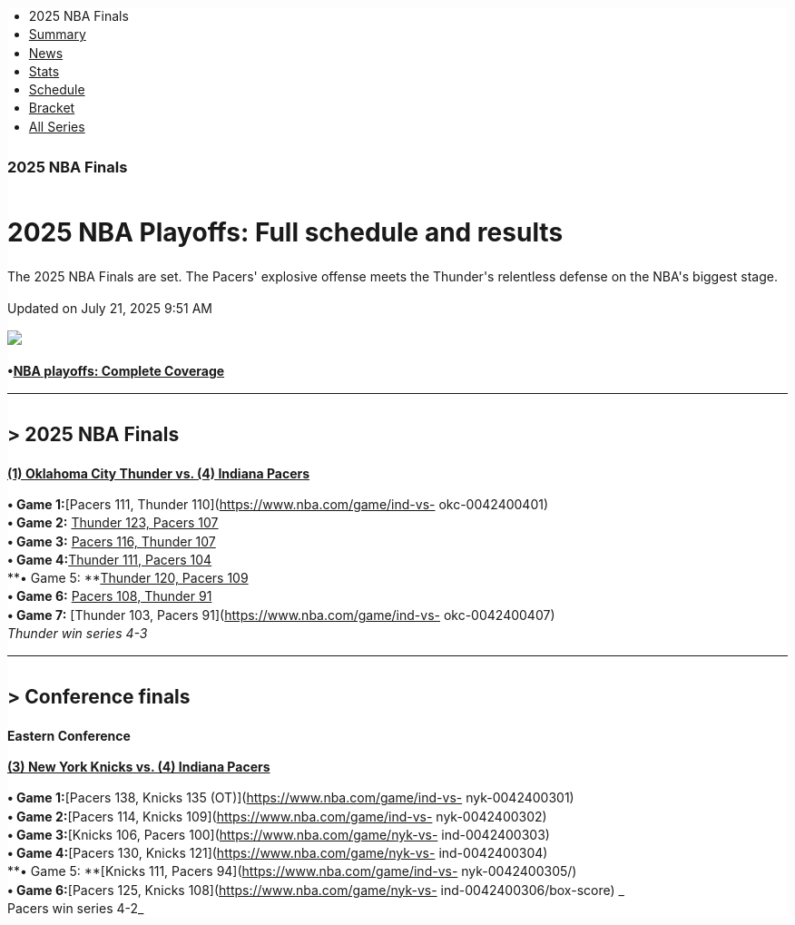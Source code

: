   * 2025 NBA Finals
  * [Summary](/playoffs/2025/nba-finals)
  * [News](/playoffs/2025/nba-finals/news)
  * [Stats](/playoffs/2025/nba-finals/stats)
  * [Schedule](/news/2025-nba-finals-schedule)
  * [Bracket](/playoffs/2025)
  * [All Series](/playoffs/2025/series)

### 2025 NBA Finals

# 2025 NBA Playoffs: Full schedule and results

The 2025 NBA Finals are set. The Pacers' explosive offense meets the Thunder's
relentless defense on the NBA's biggest stage.

Updated on July 21, 2025 9:51 AM

![](https://cdn.nba.com/manage/2025/03/16x9-Safezone-7-784x441.jpg)

**•[NBA playoffs: Complete Coverage](https://www.nba.com/playoffs/2025)**

* * *

## > 2025 NBA Finals

[**(1) Oklahoma City Thunder vs. (4) Indiana
Pacers**](https://www.nba.com/playoffs/2025/nba-finals)

**• Game 1:**[Pacers 111, Thunder 110](https://www.nba.com/game/ind-vs-
okc-0042400401)  
**• Game 2:** [Thunder 123, Pacers 107](https://www.nba.com/game/0042400402)  
**• Game 3:** [Pacers 116, Thunder 107](https://www.nba.com/game/0042400403)  
**• Game 4:**[Thunder 111, Pacers 104](https://www.nba.com/game/0042400404)  
**• Game 5:  **[Thunder 120, Pacers 109](https://www.nba.com/game/0042400405)  
**• Game 6:** [Pacers 108, Thunder 91](https://www.nba.com/game/0042400406)  
**• Game 7:** [Thunder 103, Pacers 91](https://www.nba.com/game/ind-vs-
okc-0042400407)  
_Thunder win series 4-3_

* * *

## > Conference finals

**Eastern Conference**

[**(3) New York Knicks vs. (4) Indiana
Pacers**](https://www.nba.com/playoffs/2025/east-final)

**• Game 1:**[Pacers 138, Knicks 135 (OT)](https://www.nba.com/game/ind-vs-
nyk-0042400301)  
**• Game 2:**[Pacers 114, Knicks 109](https://www.nba.com/game/ind-vs-
nyk-0042400302)  
**• Game 3:**[Knicks 106, Pacers 100](https://www.nba.com/game/nyk-vs-
ind-0042400303)  
**• Game 4:**[Pacers 130, Knicks 121](https://www.nba.com/game/nyk-vs-
ind-0042400304)  
**• Game 5:  **[Knicks 111, Pacers 94](https://www.nba.com/game/ind-vs-
nyk-0042400305/)  
**• Game 6:**[Pacers 125, Knicks 108](https://www.nba.com/game/nyk-vs-
ind-0042400306/box-score) _  
Pacers win series 4-2_
